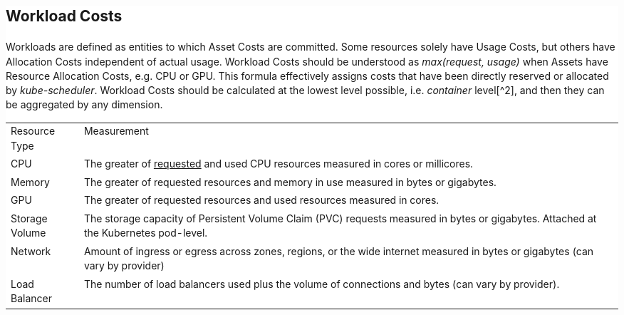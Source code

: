 ## Workload Costs

Workloads are defined as entities to which Asset Costs are committed. Some resources solely have Usage Costs, but others have Allocation Costs independent of actual usage. Workload Costs should be understood as _max(request, usage)_ when Assets have Resource Allocation Costs, e.g. CPU or GPU. This formula effectively assigns costs that have been directly reserved or allocated by _kube-scheduler_. Workload Costs should be calculated at the lowest level possible, i.e. _container_ level[^2], and then they can be aggregated by any dimension.

<table>
  <tr>
   <td>Resource Type
   </td>
   <td>Measurement
   </td>
  </tr>
  <tr>
   <td>CPU
   </td>
   <td>The greater of <a href="https://kubernetes.io/docs/concepts/configuration/manage-resources-containers/#resource-requests-and-limits-of-pod-and-container">requested</a> and used CPU resources measured in cores or millicores.
   </td>
  </tr>
  <tr>
   <td>Memory
   </td>
   <td>The greater of requested resources and memory in use measured in bytes or gigabytes.
   </td>
  </tr>
  <tr>
   <td>GPU
   </td>
   <td>The greater of requested resources and used resources measured in cores.
   </td>
  </tr>
  <tr>
   <td>Storage Volume
   </td>
   <td>The storage capacity of Persistent Volume Claim (PVC) requests measured in bytes or gigabytes. Attached at the Kubernetes pod-level.
   </td>
  </tr>
  <tr>
   <td>Network
   </td>
   <td>Amount of ingress or egress across zones, regions, or the wide internet measured in bytes or gigabytes (can vary by provider)
   </td>
  </tr>
  <tr>
   <td>Load Balancer
   </td>
   <td>The number of load balancers used plus the volume of connections and bytes (can vary by provider).
   </td>
  </tr>
</table>
